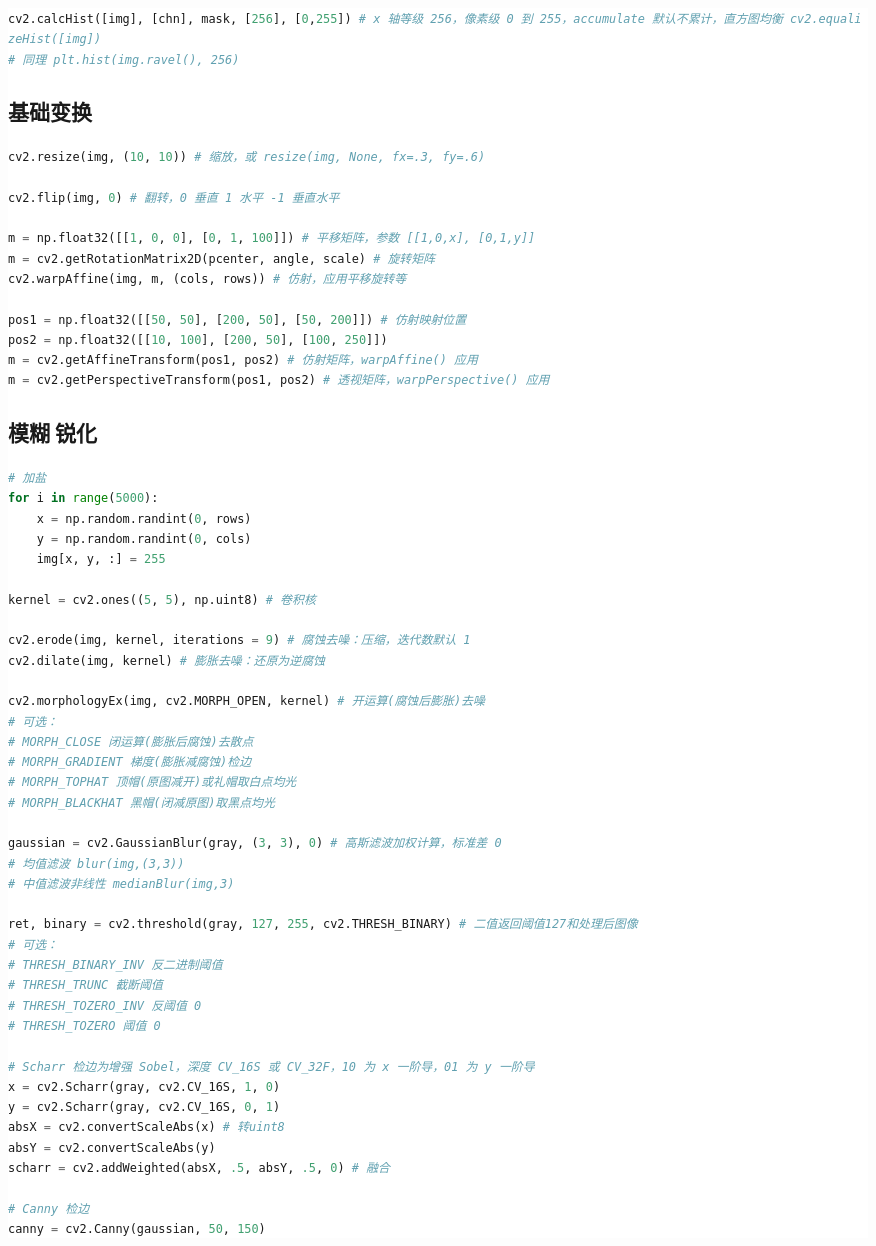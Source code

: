 ```py
cv2.calcHist([img], [chn], mask, [256], [0,255]) # x 轴等级 256，像素级 0 到 255，accumulate 默认不累计，直方图均衡 cv2.equalizeHist([img])
# 同理 plt.hist(img.ravel(), 256)
```

## 基础变换

```py
cv2.resize(img, (10, 10)) # 缩放，或 resize(img, None, fx=.3, fy=.6)

cv2.flip(img, 0) # 翻转，0 垂直 1 水平 -1 垂直水平

m = np.float32([[1, 0, 0], [0, 1, 100]]) # 平移矩阵，参数 [[1,0,x], [0,1,y]]
m = cv2.getRotationMatrix2D(pcenter, angle, scale) # 旋转矩阵
cv2.warpAffine(img, m, (cols, rows)) # 仿射，应用平移旋转等

pos1 = np.float32([[50, 50], [200, 50], [50, 200]]) # 仿射映射位置
pos2 = np.float32([[10, 100], [200, 50], [100, 250]])
m = cv2.getAffineTransform(pos1, pos2) # 仿射矩阵，warpAffine() 应用
m = cv2.getPerspectiveTransform(pos1, pos2) # 透视矩阵，warpPerspective() 应用
```

## 模糊 锐化

```py
# 加盐
for i in range(5000):
    x = np.random.randint(0, rows)
    y = np.random.randint(0, cols)
    img[x, y, :] = 255

kernel = cv2.ones((5, 5), np.uint8) # 卷积核

cv2.erode(img, kernel, iterations = 9) # 腐蚀去噪：压缩，迭代数默认 1
cv2.dilate(img, kernel) # 膨胀去噪：还原为逆腐蚀

cv2.morphologyEx(img, cv2.MORPH_OPEN, kernel) # 开运算(腐蚀后膨胀)去噪
# 可选：
# MORPH_CLOSE 闭运算(膨胀后腐蚀)去散点
# MORPH_GRADIENT 梯度(膨胀减腐蚀)检边
# MORPH_TOPHAT 顶帽(原图减开)或礼帽取白点均光
# MORPH_BLACKHAT 黑帽(闭减原图)取黑点均光

gaussian = cv2.GaussianBlur(gray, (3, 3), 0) # 高斯滤波加权计算，标准差 0
# 均值滤波 blur(img,(3,3))
# 中值滤波非线性 medianBlur(img,3)

ret, binary = cv2.threshold(gray, 127, 255, cv2.THRESH_BINARY) # 二值返回阈值127和处理后图像
# 可选：
# THRESH_BINARY_INV 反二进制阈值
# THRESH_TRUNC 截断阈值
# THRESH_TOZERO_INV 反阈值 0
# THRESH_TOZERO 阈值 0

# Scharr 检边为增强 Sobel，深度 CV_16S 或 CV_32F，10 为 x 一阶导，01 为 y 一阶导
x = cv2.Scharr(gray, cv2.CV_16S, 1, 0)
y = cv2.Scharr(gray, cv2.CV_16S, 0, 1)
absX = cv2.convertScaleAbs(x) # 转uint8
absY = cv2.convertScaleAbs(y)
scharr = cv2.addWeighted(absX, .5, absY, .5, 0) # 融合

# Canny 检边
canny = cv2.Canny(gaussian, 50, 150)
```